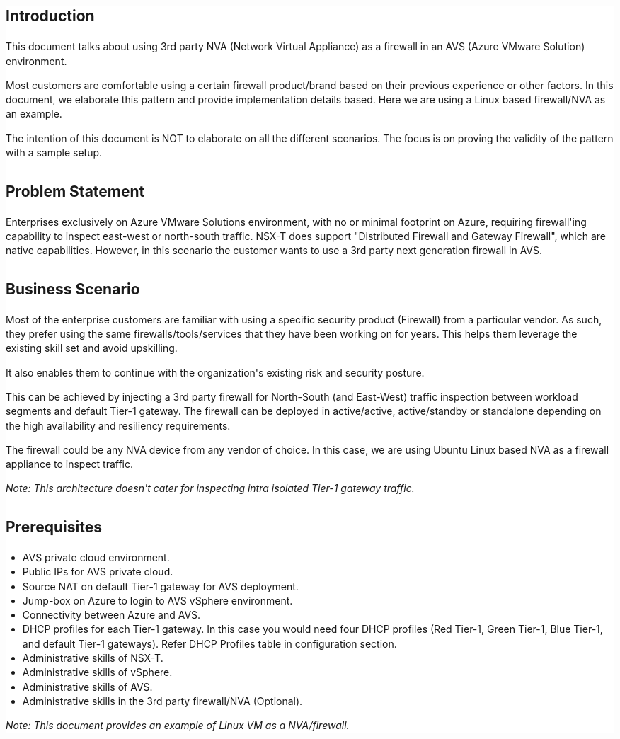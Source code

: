 ## Introduction

This document talks about using 3rd party NVA (Network Virtual Appliance) as a firewall in an AVS (Azure VMware Solution) environment.

Most customers are comfortable using a certain firewall product/brand based on their previous experience or other factors. In this document, we elaborate this pattern and provide implementation details based. Here we are using a Linux based firewall/NVA as an example.

The intention of this document is NOT to elaborate on all the different scenarios. The focus is on proving the validity of the pattern with a sample setup.

## Problem Statement

Enterprises exclusively on Azure VMware Solutions environment, with no or minimal footprint on Azure, requiring firewall'ing capability to inspect east-west or north-south traffic. NSX-T does support "Distributed Firewall and Gateway Firewall", which are native capabilities. However, in this scenario the customer wants to use a 3rd party next generation firewall in AVS.


## Business Scenario

Most of the enterprise customers are familiar with using a specific security product (Firewall) from a particular vendor. As such, they prefer using the same firewalls/tools/services that they have been working on for years. This helps them leverage the existing skill set and avoid upskilling.

It also enables them to continue with the organization's existing risk and security posture.

This can be achieved by injecting a 3rd party firewall for North-South (and East-West) traffic inspection between workload segments and default Tier-1 gateway. The firewall can be deployed in active/active, active/standby or standalone depending on the high availability and resiliency requirements.

The firewall could be any NVA device from any vendor of choice. In this case, we are using Ubuntu Linux based NVA as a firewall appliance to inspect traffic.

_Note: This architecture doesn't cater for inspecting intra isolated Tier-1 gateway traffic._


## Prerequisites

- AVS private cloud environment.
- Public IPs for AVS private cloud.
- Source NAT on default Tier-1 gateway for AVS deployment.
- Jump-box on Azure to login to AVS vSphere environment.
- Connectivity between Azure and AVS.
- DHCP profiles for each Tier-1 gateway. In this case you would need four DHCP profiles (Red Tier-1, Green Tier-1, Blue Tier-1, and default Tier-1 gateways). Refer DHCP Profiles table in configuration section.
- Administrative skills of NSX-T.
- Administrative skills of vSphere.
- Administrative skills of AVS.
- Administrative skills in the 3rd party firewall/NVA (Optional).

_Note: This document provides an example of Linux VM as a NVA/firewall._
